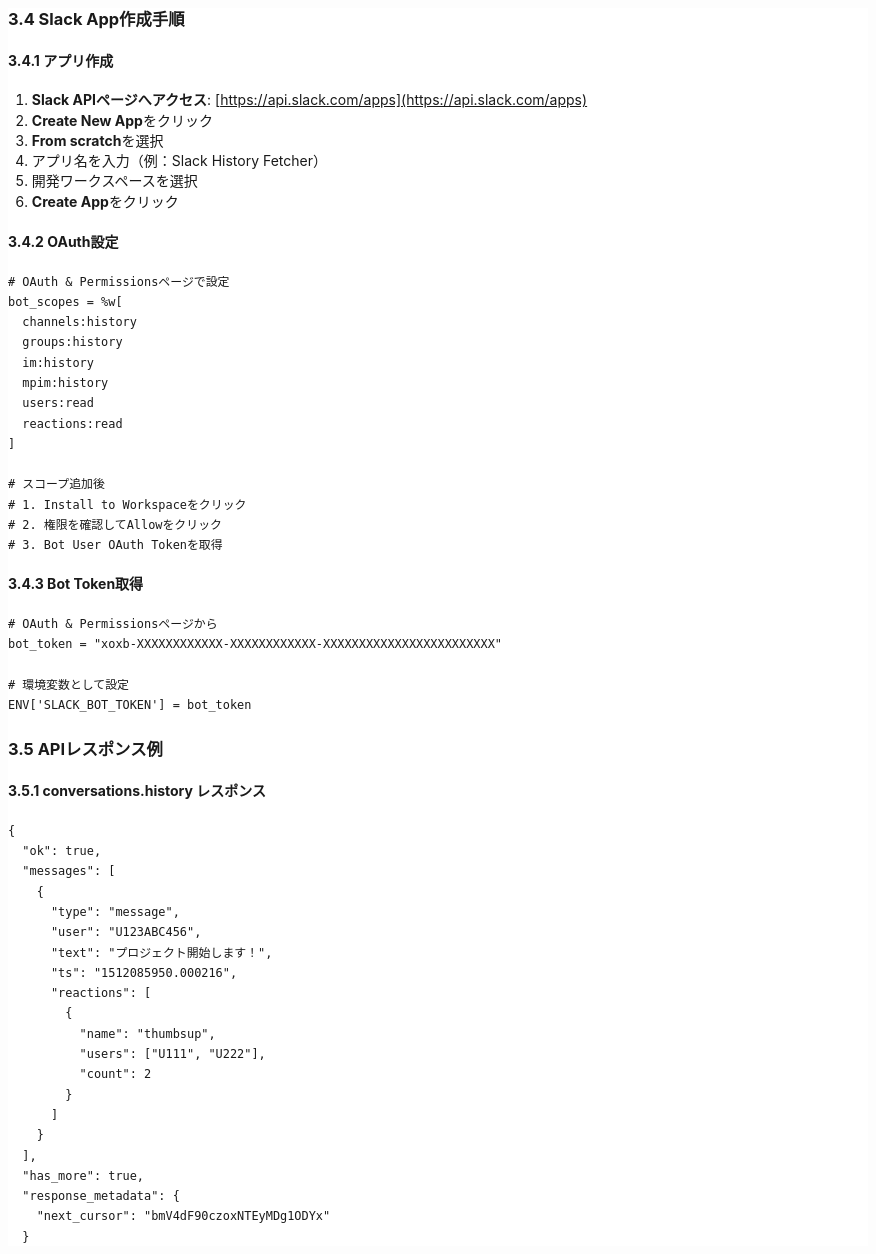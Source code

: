 ### 3.4 Slack App作成手順

#### 3.4.1 アプリ作成

1. **Slack APIページへアクセス**: [https://api.slack.com/apps](https://api.slack.com/apps)  
2. **Create New App**をクリック  
3. **From scratch**を選択  
4. アプリ名を入力（例：Slack History Fetcher）  
5. 開発ワークスペースを選択  
6. **Create App**をクリック

#### 3.4.2 OAuth設定

```
# OAuth & Permissionsページで設定
bot_scopes = %w[
  channels:history
  groups:history
  im:history
  mpim:history
  users:read
  reactions:read
]

# スコープ追加後
# 1. Install to Workspaceをクリック
# 2. 権限を確認してAllowをクリック
# 3. Bot User OAuth Tokenを取得
```

#### 3.4.3 Bot Token取得

```
# OAuth & Permissionsページから
bot_token = "xoxb-XXXXXXXXXXXX-XXXXXXXXXXXX-XXXXXXXXXXXXXXXXXXXXXXXX"

# 環境変数として設定
ENV['SLACK_BOT_TOKEN'] = bot_token
```

### 3.5 APIレスポンス例

#### 3.5.1 conversations.history レスポンス

```
{
  "ok": true,
  "messages": [
    {
      "type": "message",
      "user": "U123ABC456",
      "text": "プロジェクト開始します！",
      "ts": "1512085950.000216",
      "reactions": [
        {
          "name": "thumbsup",
          "users": ["U111", "U222"],
          "count": 2
        }
      ]
    }
  ],
  "has_more": true,
  "response_metadata": {
    "next_cursor": "bmV4dF90czoxNTEyMDg1ODYx"
  }
```